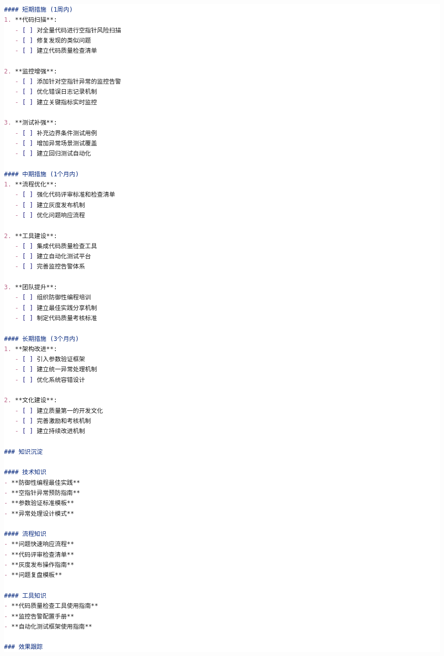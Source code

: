 ```markdown
#### 短期措施 (1周内)
1. **代码扫描**: 
   - [ ] 对全量代码进行空指针风险扫描
   - [ ] 修复发现的类似问题
   - [ ] 建立代码质量检查清单

2. **监控增强**:
   - [ ] 添加针对空指针异常的监控告警
   - [ ] 优化错误日志记录机制
   - [ ] 建立关键指标实时监控

3. **测试补强**:
   - [ ] 补充边界条件测试用例
   - [ ] 增加异常场景测试覆盖
   - [ ] 建立回归测试自动化

#### 中期措施 (1个月内)
1. **流程优化**:
   - [ ] 强化代码评审标准和检查清单
   - [ ] 建立灰度发布机制
   - [ ] 优化问题响应流程

2. **工具建设**:
   - [ ] 集成代码质量检查工具
   - [ ] 建立自动化测试平台
   - [ ] 完善监控告警体系

3. **团队提升**:
   - [ ] 组织防御性编程培训
   - [ ] 建立最佳实践分享机制
   - [ ] 制定代码质量考核标准

#### 长期措施 (3个月内)
1. **架构改进**:
   - [ ] 引入参数验证框架
   - [ ] 建立统一异常处理机制
   - [ ] 优化系统容错设计

2. **文化建设**:
   - [ ] 建立质量第一的开发文化
   - [ ] 完善激励和考核机制
   - [ ] 建立持续改进机制

### 知识沉淀

#### 技术知识
- **防御性编程最佳实践**
- **空指针异常预防指南**
- **参数验证标准模板**
- **异常处理设计模式**

#### 流程知识
- **问题快速响应流程**
- **代码评审检查清单**
- **灰度发布操作指南**
- **问题复盘模板**

#### 工具知识
- **代码质量检查工具使用指南**
- **监控告警配置手册**
- **自动化测试框架使用指南**

### 效果跟踪
```